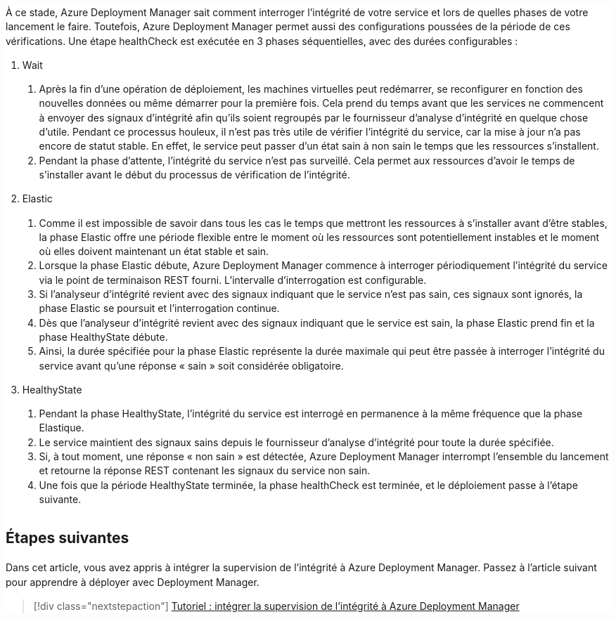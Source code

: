 À ce stade, Azure Deployment Manager sait comment interroger l’intégrité de votre service et lors de quelles phases de votre lancement le faire. Toutefois, Azure Deployment Manager permet aussi des configurations poussées de la période de ces vérifications. Une étape healthCheck est exécutée en 3 phases séquentielles, avec des durées configurables :

1. Wait

    1. Après la fin d’une opération de déploiement, les machines virtuelles peut redémarrer, se reconfigurer en fonction des nouvelles données ou même démarrer pour la première fois. Cela prend du temps avant que les services ne commencent à envoyer des signaux d’intégrité afin qu’ils soient regroupés par le fournisseur d’analyse d’intégrité en quelque chose d’utile. Pendant ce processus houleux, il n’est pas très utile de vérifier l’intégrité du service, car la mise à jour n’a pas encore de statut stable. En effet, le service peut passer d’un état sain à non sain le temps que les ressources s’installent.
    1. Pendant la phase d’attente, l’intégrité du service n’est pas surveillé. Cela permet aux ressources d’avoir le temps de s’installer avant le début du processus de vérification de l’intégrité.
1. Elastic

    1. Comme il est impossible de savoir dans tous les cas le temps que mettront les ressources à s’installer avant d’être stables, la phase Elastic offre une période flexible entre le moment où les ressources sont potentiellement instables et le moment où elles doivent maintenant un état stable et sain.
    1. Lorsque la phase Elastic débute, Azure Deployment Manager commence à interroger périodiquement l’intégrité du service via le point de terminaison REST fourni. L’intervalle d’interrogation est configurable.
    1. Si l’analyseur d’intégrité revient avec des signaux indiquant que le service n’est pas sain, ces signaux sont ignorés, la phase Elastic se poursuit et l’interrogation continue.
    1. Dès que l’analyseur d’intégrité revient avec des signaux indiquant que le service est sain, la phase Elastic prend fin et la phase HealthyState débute.
    1. Ainsi, la durée spécifiée pour la phase Elastic représente la durée maximale qui peut être passée à interroger l’intégrité du service avant qu’une réponse « sain » soit considérée obligatoire.
1. HealthyState

    1. Pendant la phase HealthyState, l’intégrité du service est interrogé en permanence à la même fréquence que la phase Elastique.
    1. Le service maintient des signaux sains depuis le fournisseur d’analyse d’intégrité pour toute la durée spécifiée.
    1. Si, à tout moment, une réponse « non sain » est détectée, Azure Deployment Manager interrompt l’ensemble du lancement et retourne la réponse REST contenant les signaux du service non sain.
    1. Une fois que la période HealthyState terminée, la phase healthCheck est terminée, et le déploiement passe à l’étape suivante.

## <a name="next-steps"></a>Étapes suivantes

Dans cet article, vous avez appris à intégrer la supervision de l’intégrité à Azure Deployment Manager. Passez à l’article suivant pour apprendre à déployer avec Deployment Manager.

> [!div class="nextstepaction"]
> [Tutoriel : intégrer la supervision de l’intégrité à Azure Deployment Manager](./deployment-manager-tutorial-health-check.md)
